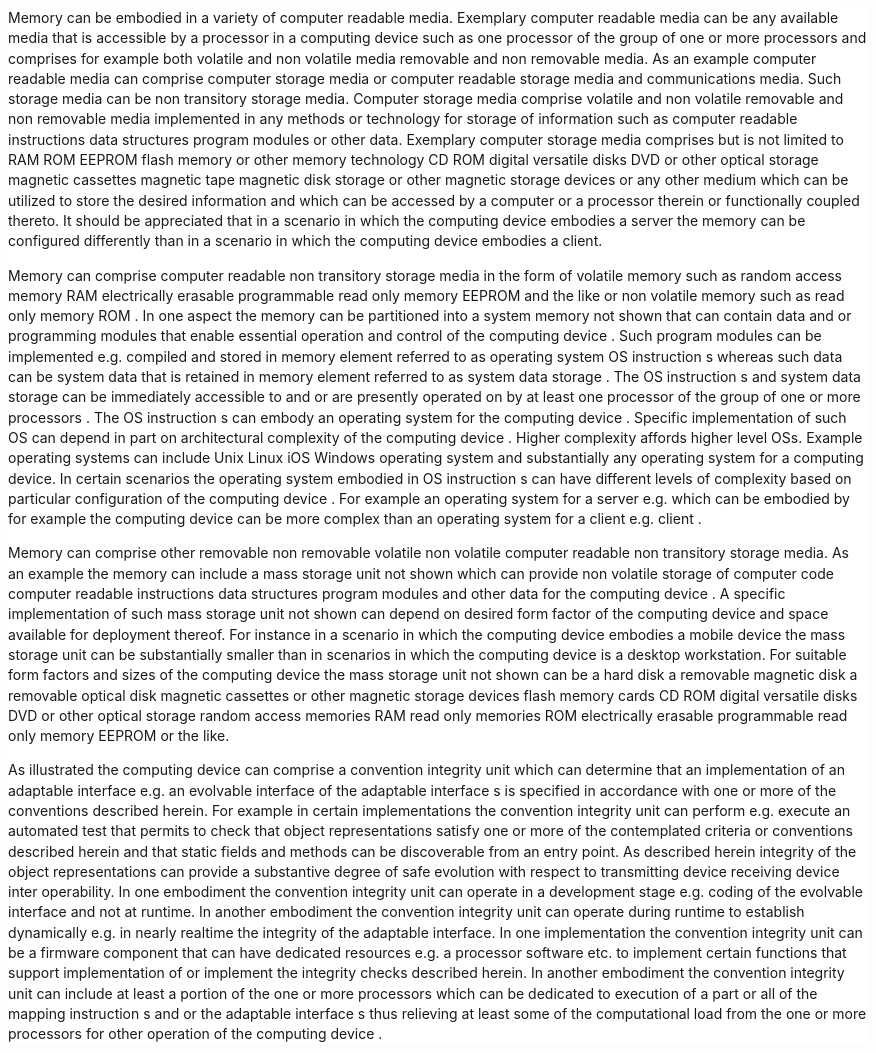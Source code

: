 Memory can be embodied in a variety of computer readable media. Exemplary computer readable media can be any available media that is accessible by a processor in a computing device such as one processor of the group of one or more processors and comprises for example both volatile and non volatile media removable and non removable media. As an example computer readable media can comprise computer storage media or computer readable storage media and communications media. Such storage media can be non transitory storage media. Computer storage media comprise volatile and non volatile removable and non removable media implemented in any methods or technology for storage of information such as computer readable instructions data structures program modules or other data. Exemplary computer storage media comprises but is not limited to RAM ROM EEPROM flash memory or other memory technology CD ROM digital versatile disks DVD or other optical storage magnetic cassettes magnetic tape magnetic disk storage or other magnetic storage devices or any other medium which can be utilized to store the desired information and which can be accessed by a computer or a processor therein or functionally coupled thereto. It should be appreciated that in a scenario in which the computing device embodies a server the memory can be configured differently than in a scenario in which the computing device embodies a client.

Memory can comprise computer readable non transitory storage media in the form of volatile memory such as random access memory RAM electrically erasable programmable read only memory EEPROM and the like or non volatile memory such as read only memory ROM . In one aspect the memory can be partitioned into a system memory not shown that can contain data and or programming modules that enable essential operation and control of the computing device . Such program modules can be implemented e.g. compiled and stored in memory element referred to as operating system OS instruction s whereas such data can be system data that is retained in memory element referred to as system data storage . The OS instruction s and system data storage can be immediately accessible to and or are presently operated on by at least one processor of the group of one or more processors . The OS instruction s can embody an operating system for the computing device . Specific implementation of such OS can depend in part on architectural complexity of the computing device . Higher complexity affords higher level OSs. Example operating systems can include Unix Linux iOS Windows operating system and substantially any operating system for a computing device. In certain scenarios the operating system embodied in OS instruction s can have different levels of complexity based on particular configuration of the computing device . For example an operating system for a server e.g. which can be embodied by for example the computing device can be more complex than an operating system for a client e.g. client .

Memory can comprise other removable non removable volatile non volatile computer readable non transitory storage media. As an example the memory can include a mass storage unit not shown which can provide non volatile storage of computer code computer readable instructions data structures program modules and other data for the computing device . A specific implementation of such mass storage unit not shown can depend on desired form factor of the computing device and space available for deployment thereof. For instance in a scenario in which the computing device embodies a mobile device the mass storage unit can be substantially smaller than in scenarios in which the computing device is a desktop workstation. For suitable form factors and sizes of the computing device the mass storage unit not shown can be a hard disk a removable magnetic disk a removable optical disk magnetic cassettes or other magnetic storage devices flash memory cards CD ROM digital versatile disks DVD or other optical storage random access memories RAM read only memories ROM electrically erasable programmable read only memory EEPROM or the like.

As illustrated the computing device can comprise a convention integrity unit which can determine that an implementation of an adaptable interface e.g. an evolvable interface of the adaptable interface s is specified in accordance with one or more of the conventions described herein. For example in certain implementations the convention integrity unit can perform e.g. execute an automated test that permits to check that object representations satisfy one or more of the contemplated criteria or conventions described herein and that static fields and methods can be discoverable from an entry point. As described herein integrity of the object representations can provide a substantive degree of safe evolution with respect to transmitting device receiving device inter operability. In one embodiment the convention integrity unit can operate in a development stage e.g. coding of the evolvable interface and not at runtime. In another embodiment the convention integrity unit can operate during runtime to establish dynamically e.g. in nearly realtime the integrity of the adaptable interface. In one implementation the convention integrity unit can be a firmware component that can have dedicated resources e.g. a processor software etc. to implement certain functions that support implementation of or implement the integrity checks described herein. In another embodiment the convention integrity unit can include at least a portion of the one or more processors which can be dedicated to execution of a part or all of the mapping instruction s and or the adaptable interface s thus relieving at least some of the computational load from the one or more processors for other operation of the computing device .
